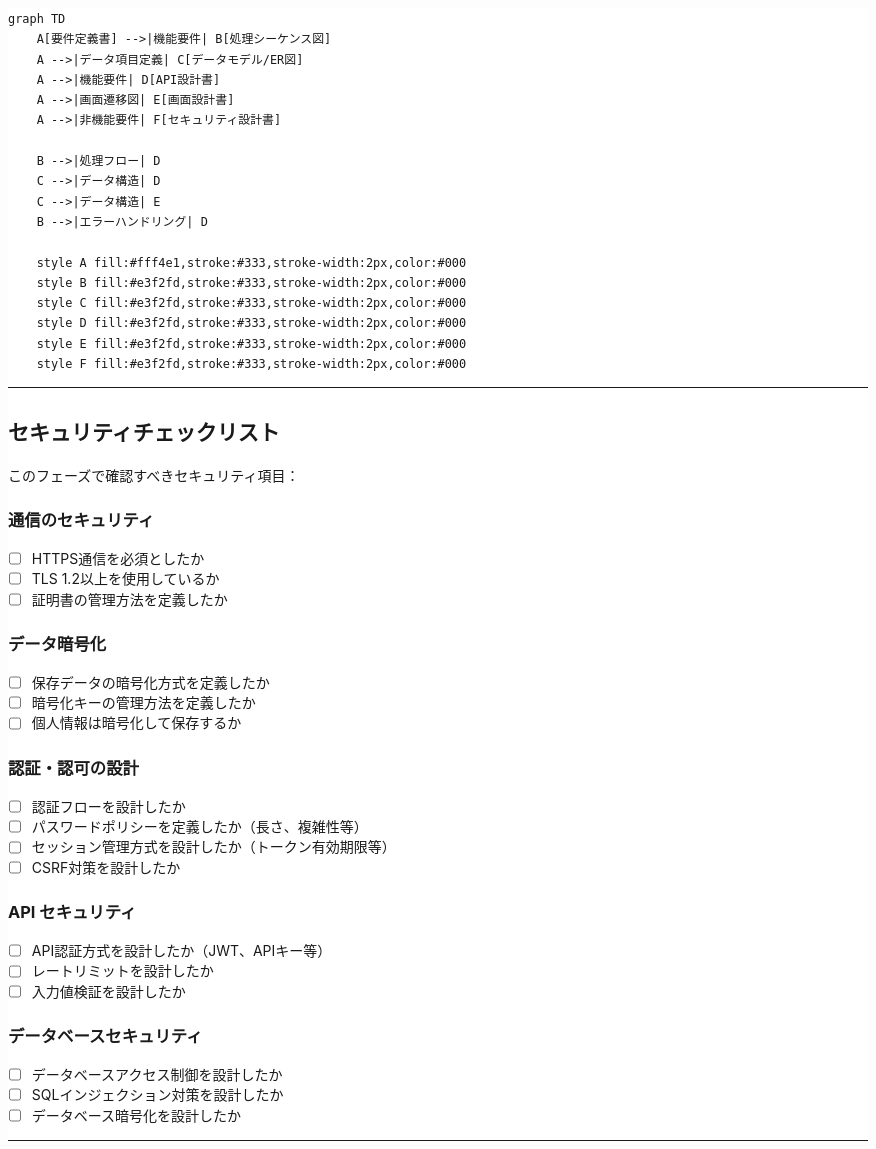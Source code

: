 ```mermaid
graph TD
    A[要件定義書] -->|機能要件| B[処理シーケンス図]
    A -->|データ項目定義| C[データモデル/ER図]
    A -->|機能要件| D[API設計書]
    A -->|画面遷移図| E[画面設計書]
    A -->|非機能要件| F[セキュリティ設計書]

    B -->|処理フロー| D
    C -->|データ構造| D
    C -->|データ構造| E
    B -->|エラーハンドリング| D

    style A fill:#fff4e1,stroke:#333,stroke-width:2px,color:#000
    style B fill:#e3f2fd,stroke:#333,stroke-width:2px,color:#000
    style C fill:#e3f2fd,stroke:#333,stroke-width:2px,color:#000
    style D fill:#e3f2fd,stroke:#333,stroke-width:2px,color:#000
    style E fill:#e3f2fd,stroke:#333,stroke-width:2px,color:#000
    style F fill:#e3f2fd,stroke:#333,stroke-width:2px,color:#000
```

---

## セキュリティチェックリスト

このフェーズで確認すべきセキュリティ項目：

### 通信のセキュリティ
- [ ] HTTPS通信を必須としたか
- [ ] TLS 1.2以上を使用しているか
- [ ] 証明書の管理方法を定義したか

### データ暗号化
- [ ] 保存データの暗号化方式を定義したか
- [ ] 暗号化キーの管理方法を定義したか
- [ ] 個人情報は暗号化して保存するか

### 認証・認可の設計
- [ ] 認証フローを設計したか
- [ ] パスワードポリシーを定義したか（長さ、複雑性等）
- [ ] セッション管理方式を設計したか（トークン有効期限等）
- [ ] CSRF対策を設計したか

### API セキュリティ
- [ ] API認証方式を設計したか（JWT、APIキー等）
- [ ] レートリミットを設計したか
- [ ] 入力値検証を設計したか

### データベースセキュリティ
- [ ] データベースアクセス制御を設計したか
- [ ] SQLインジェクション対策を設計したか
- [ ] データベース暗号化を設計したか

---